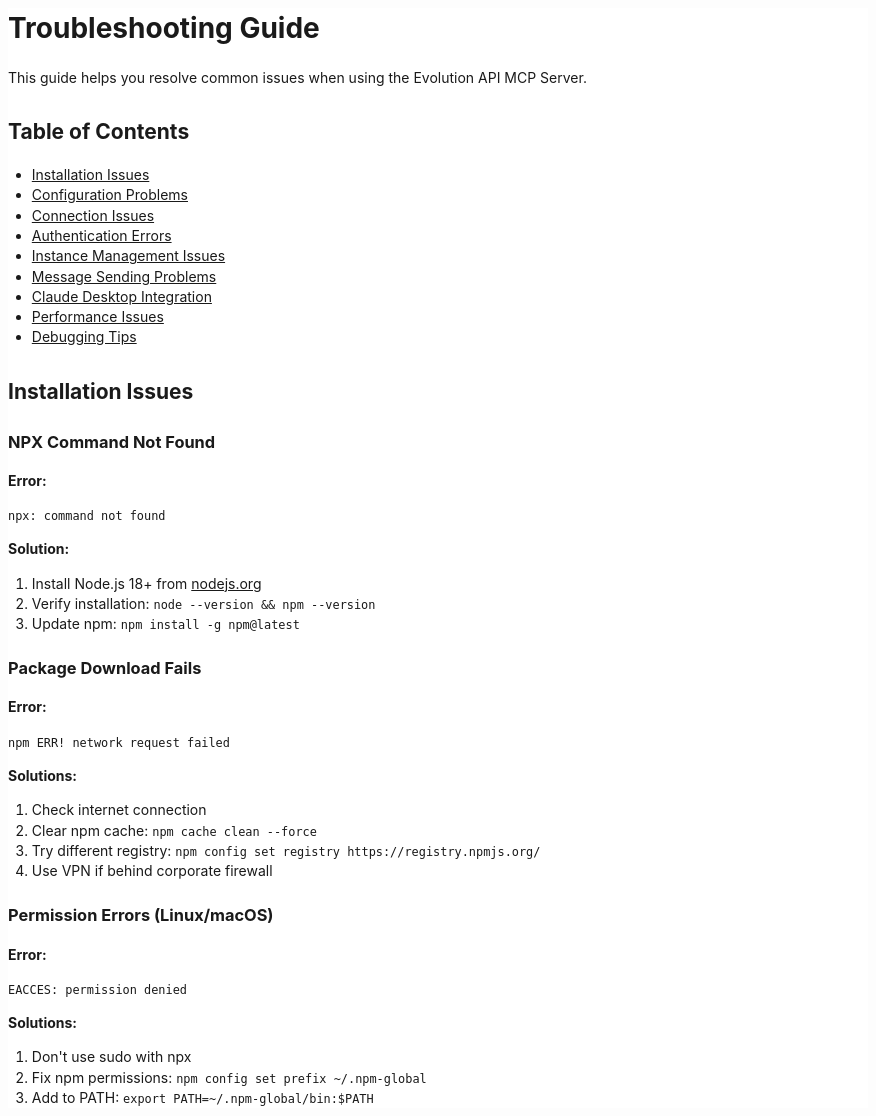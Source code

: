 # Troubleshooting Guide

This guide helps you resolve common issues when using the Evolution API MCP Server.

## Table of Contents

- [Installation Issues](#installation-issues)
- [Configuration Problems](#configuration-problems)
- [Connection Issues](#connection-issues)
- [Authentication Errors](#authentication-errors)
- [Instance Management Issues](#instance-management-issues)
- [Message Sending Problems](#message-sending-problems)
- [Claude Desktop Integration](#claude-desktop-integration)
- [Performance Issues](#performance-issues)
- [Debugging Tips](#debugging-tips)

## Installation Issues

### NPX Command Not Found

**Error:**
```
npx: command not found
```

**Solution:**
1. Install Node.js 18+ from [nodejs.org](https://nodejs.org/)
2. Verify installation: `node --version && npm --version`
3. Update npm: `npm install -g npm@latest`

### Package Download Fails

**Error:**
```
npm ERR! network request failed
```

**Solutions:**
1. Check internet connection
2. Clear npm cache: `npm cache clean --force`
3. Try different registry: `npm config set registry https://registry.npmjs.org/`
4. Use VPN if behind corporate firewall

### Permission Errors (Linux/macOS)

**Error:**
```
EACCES: permission denied
```

**Solutions:**
1. Don't use sudo with npx
2. Fix npm permissions: `npm config set prefix ~/.npm-global`
3. Add to PATH: `export PATH=~/.npm-global/bin:$PATH`

